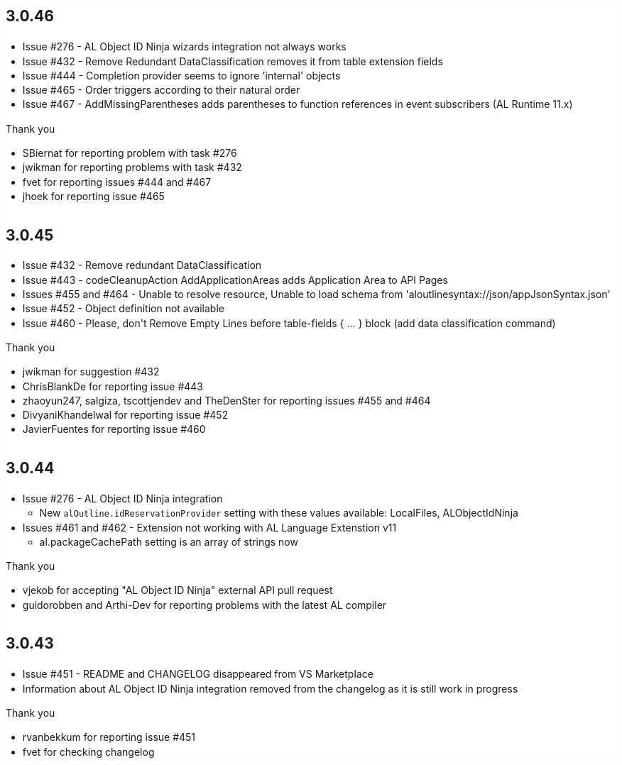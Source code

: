 ## 3.0.46
 - Issue #276 - AL Object ID Ninja wizards integration not always works
 - Issue #432 - Remove Redundant DataClassification removes it from table extension fields
 - Issue #444 - Completion provider seems to ignore 'internal' objects
 - Issue #465 - Order triggers according to their natural order
 - Issue #467 - AddMissingParentheses adds parentheses to function references in event subscribers (AL Runtime 11.x)

Thank you
 - SBiernat for reporting problem with task #276
 - jwikman for reporting problems with task #432
 - fvet for reporting issues #444 and #467
 - jhoek for reporting issue #465

## 3.0.45
 - Issue #432 - Remove redundant DataClassification
 - Issue #443 - codeCleanupAction AddApplicationAreas adds Application Area to API Pages
 - Issues #455 and #464 - Unable to resolve resource, Unable to load schema from 'aloutlinesyntax://json/appJsonSyntax.json'
 - Issue #452 - Object definition not available 
 - Issue #460 - Please, don't Remove Empty Lines before table-fields { ... } block (add data classification command)

Thank you
 - jwikman for suggestion #432
 - ChrisBlankDe for reporting issue #443
 - zhaoyun247, salgiza, tscottjendev and TheDenSter for reporting issues #455 and #464
 - DivyaniKhandelwal for reporting issue #452
 - JavierFuentes for reporting issue #460

## 3.0.44
 - Issue #276 - AL Object ID Ninja integration
   - New `alOutline.idReservationProvider` setting with these values available: LocalFiles, ALObjectIdNinja
 - Issues #461 and #462 - Extension not working with AL Language Extenstion v11
   - al.packageCachePath setting is an array of strings now

Thank you
 - vjekob for accepting "AL Object ID Ninja" external API pull request
 - guidorobben and Arthi-Dev for reporting problems with the latest AL compiler

## 3.0.43
 - Issue #451 - README and CHANGELOG disappeared from VS Marketplace
 - Information about AL Object ID Ninja integration removed from the changelog as it is still work in progress

Thank you
 - rvanbekkum for reporting issue #451
 - fvet for checking changelog
